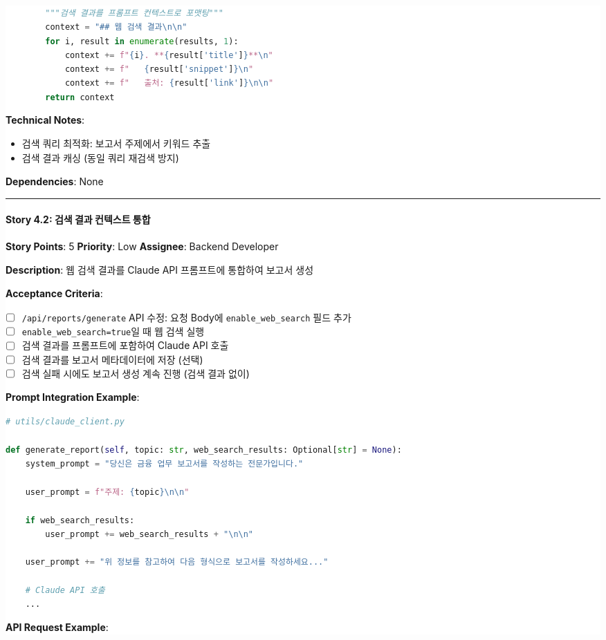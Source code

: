 ```python
        """검색 결과를 프롬프트 컨텍스트로 포맷팅"""
        context = "## 웹 검색 결과\n\n"
        for i, result in enumerate(results, 1):
            context += f"{i}. **{result['title']}**\n"
            context += f"   {result['snippet']}\n"
            context += f"   출처: {result['link']}\n\n"
        return context
```

**Technical Notes**:

- 검색 쿼리 최적화: 보고서 주제에서 키워드 추출
- 검색 결과 캐싱 (동일 쿼리 재검색 방지)

**Dependencies**: None

---

#### Story 4.2: 검색 결과 컨텍스트 통합

**Story Points**: 5
**Priority**: Low
**Assignee**: Backend Developer

**Description**:
웹 검색 결과를 Claude API 프롬프트에 통합하여 보고서 생성

**Acceptance Criteria**:

- [ ] `/api/reports/generate` API 수정: 요청 Body에 `enable_web_search` 필드 추가
- [ ] `enable_web_search=true`일 때 웹 검색 실행
- [ ] 검색 결과를 프롬프트에 포함하여 Claude API 호출
- [ ] 검색 결과를 보고서 메타데이터에 저장 (선택)
- [ ] 검색 실패 시에도 보고서 생성 계속 진행 (검색 결과 없이)

**Prompt Integration Example**:

```python
# utils/claude_client.py

def generate_report(self, topic: str, web_search_results: Optional[str] = None):
    system_prompt = "당신은 금융 업무 보고서를 작성하는 전문가입니다."

    user_prompt = f"주제: {topic}\n\n"

    if web_search_results:
        user_prompt += web_search_results + "\n\n"

    user_prompt += "위 정보를 참고하여 다음 형식으로 보고서를 작성하세요..."

    # Claude API 호출
    ...
```

**API Request Example**:
